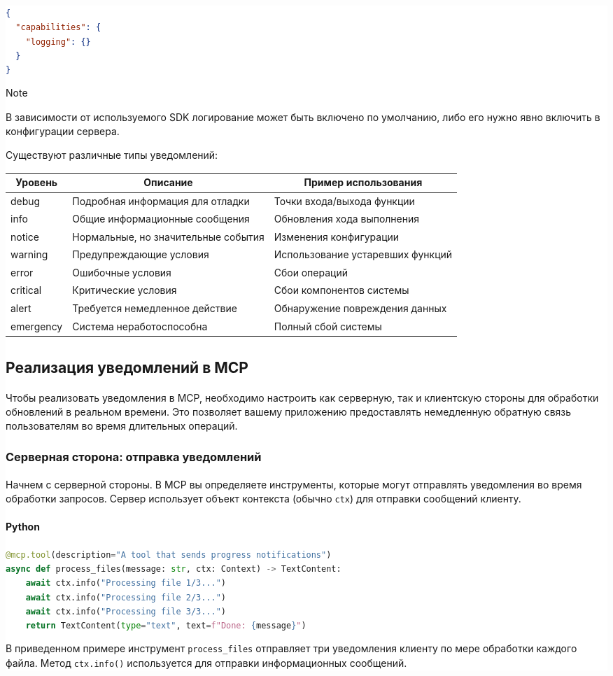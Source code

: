 ```json
{
  "capabilities": {
    "logging": {}
  }
}
```

> [!NOTE]
> В зависимости от используемого SDK логирование может быть включено по умолчанию, либо его нужно явно включить в конфигурации сервера.

Существуют различные типы уведомлений:

| Уровень     | Описание                     | Пример использования            |
|-------------|------------------------------|----------------------------------|
| debug       | Подробная информация для отладки | Точки входа/выхода функции       |
| info        | Общие информационные сообщения | Обновления хода выполнения       |
| notice      | Нормальные, но значительные события | Изменения конфигурации          |
| warning     | Предупреждающие условия      | Использование устаревших функций |
| error       | Ошибочные условия            | Сбои операций                   |
| critical    | Критические условия          | Сбои компонентов системы         |
| alert       | Требуется немедленное действие | Обнаружение повреждения данных  |
| emergency   | Система неработоспособна     | Полный сбой системы              |

## Реализация уведомлений в MCP

Чтобы реализовать уведомления в MCP, необходимо настроить как серверную, так и клиентскую стороны для обработки обновлений в реальном времени. Это позволяет вашему приложению предоставлять немедленную обратную связь пользователям во время длительных операций.

### Серверная сторона: отправка уведомлений

Начнем с серверной стороны. В MCP вы определяете инструменты, которые могут отправлять уведомления во время обработки запросов. Сервер использует объект контекста (обычно `ctx`) для отправки сообщений клиенту.

#### Python

```python
@mcp.tool(description="A tool that sends progress notifications")
async def process_files(message: str, ctx: Context) -> TextContent:
    await ctx.info("Processing file 1/3...")
    await ctx.info("Processing file 2/3...")
    await ctx.info("Processing file 3/3...")
    return TextContent(type="text", text=f"Done: {message}")
```

В приведенном примере инструмент `process_files` отправляет три уведомления клиенту по мере обработки каждого файла. Метод `ctx.info()` используется для отправки информационных сообщений.

